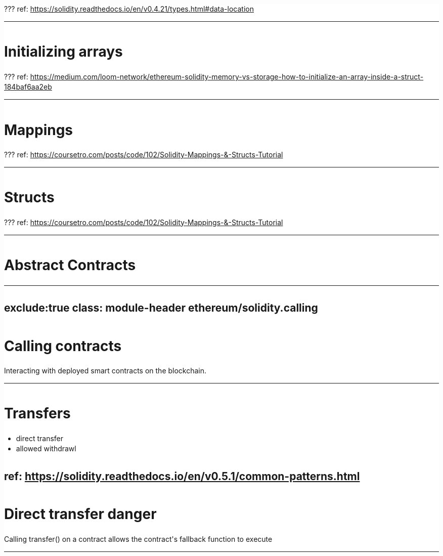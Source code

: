 ???
ref: https://solidity.readthedocs.io/en/v0.4.21/types.html#data-location

---
# Initializing arrays

???
ref: https://medium.com/loom-network/ethereum-solidity-memory-vs-storage-how-to-initialize-an-array-inside-a-struct-184baf6aa2eb

---
# Mappings

???
ref: https://coursetro.com/posts/code/102/Solidity-Mappings-&-Structs-Tutorial

---
# Structs

???
ref: https://coursetro.com/posts/code/102/Solidity-Mappings-&-Structs-Tutorial

---
# Abstract Contracts 

---

exclude:true
class: module-header ethereum/solidity.calling
---
# Calling contracts

Interacting with deployed smart contracts on the blockchain.

---
# Transfers

* direct transfer
* allowed withdrawl

ref: https://solidity.readthedocs.io/en/v0.5.1/common-patterns.html
---
# Direct transfer danger

Calling transfer() on a contract allows the contract's fallback function to execute 

---